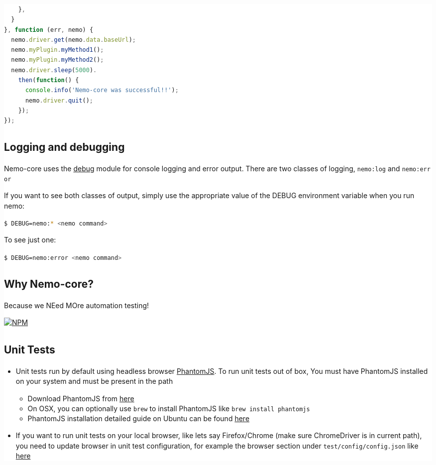 ```javascript
    },
  }
}, function (err, nemo) {
  nemo.driver.get(nemo.data.baseUrl);
  nemo.myPlugin.myMethod1();
  nemo.myPlugin.myMethod2();
  nemo.driver.sleep(5000).
    then(function() {
      console.info('Nemo-core was successful!!');
      nemo.driver.quit();
    });
});
```




## Logging and debugging

Nemo-core uses the [debug](https://github.com/visionmedia/debug.git) module for console logging and error output. There are two classes of logging, `nemo:log` and `nemo:error`

If you want to see both classes of output, simply use the appropriate value of the DEBUG environment variable when you run nemo:

```bash
$ DEBUG=nemo:* <nemo command>
```

To see just one:

```bash
$ DEBUG=nemo:error <nemo command>
```


## Why Nemo-core?

Because we NEed MOre automation testing!

[![NPM](https://nodei.co/npm/nemo.png?downloads=true&stars=true)](https://nodei.co/npm/nemo/)

## Unit Tests

* Unit tests run by default using headless browser [PhantomJS](http://phantomjs.org/). To run unit tests out of box, You must have PhantomJS installed on your system and must be present in the path
    * Download PhantomJS from [here](http://phantomjs.org/download.html)
    * On OSX, you can optionally use `brew` to install PhantomJS like `brew install phantomjs`
    * PhantomJS installation detailed guide on Ubuntu can be found [here](https://gist.github.com/julionc/7476620)

* If you want to run unit tests on your local browser, like lets say Firefox/Chrome (make sure ChromeDriver is in current path), you need to update browser in unit test
configuration, for example the browser section under `test/config/config.json` like [here](https://github.com/paypal/nemo-core/blob/master/test/config/config.json#L19)
